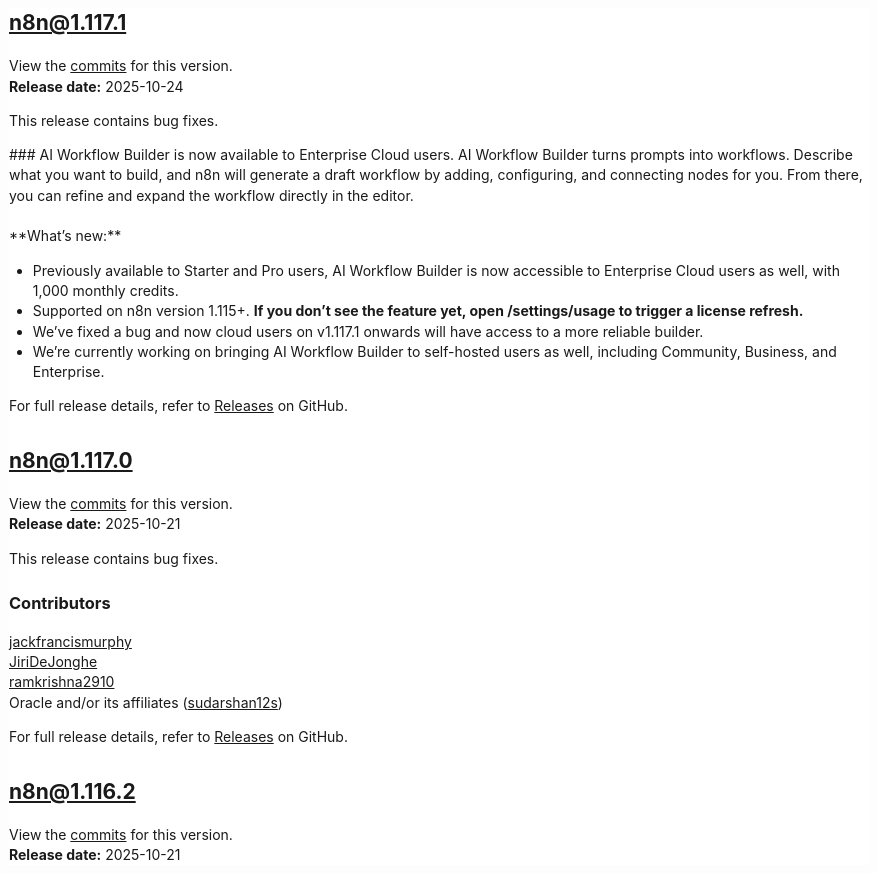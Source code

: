 
## n8n@1.117.1

View the [commits](https://github.com/n8n-io/n8n/compare/n8n@1.117.0...n8n@1.117.1) for this version.<br />
**Release date:** 2025-10-24

This release contains bug fixes.

<div class="n8n-new-features" markdown> 
### AI Workflow Builder is now available to Enterprise Cloud users.
AI Workflow Builder turns prompts into workflows. Describe what you want to build, and n8n will generate a draft workflow by adding, configuring, and connecting nodes for you. From there, you can refine and expand the workflow directly in the editor.<br>
<br>
**What’s new:**

- Previously available to Starter and Pro users, AI Workflow Builder is now accessible to Enterprise Cloud users as well, with 1,000 monthly credits.
- Supported on n8n version 1.115+. **If you don’t see the feature yet, open /settings/usage to trigger a license refresh.**
- We’ve fixed a bug and now cloud users on v1.117.1 onwards will have access to a more reliable builder.
- We’re currently working on bringing AI Workflow Builder to self-hosted users as well, including Community, Business, and Enterprise.
  
</div>

For full release details, refer to [Releases](https://github.com/n8n-io/n8n/releases) on GitHub.

## n8n@1.117.0

View the [commits](https://github.com/n8n-io/n8n/compare/n8n@1.116.0...n8n@1.117.0) for this version.<br />
**Release date:** 2025-10-21



This release contains bug fixes.

### Contributors

[jackfrancismurphy](https://github.com/jackfrancismurphy)  
[JiriDeJonghe](https://github.com/JiriDeJonghe)  
[ramkrishna2910](https://github.com/ramkrishna2910)  
Oracle and/or its affiliates ([sudarshan12s](https://github.com/sudarshan12s))

For full release details, refer to [Releases](https://github.com/n8n-io/n8n/releases) on GitHub.


## n8n@1.116.2

View the [commits](https://github.com/n8n-io/n8n/compare/n8n@1.116.1...n8n@1.116.2) for this version.<br />
**Release date:** 2025-10-21
